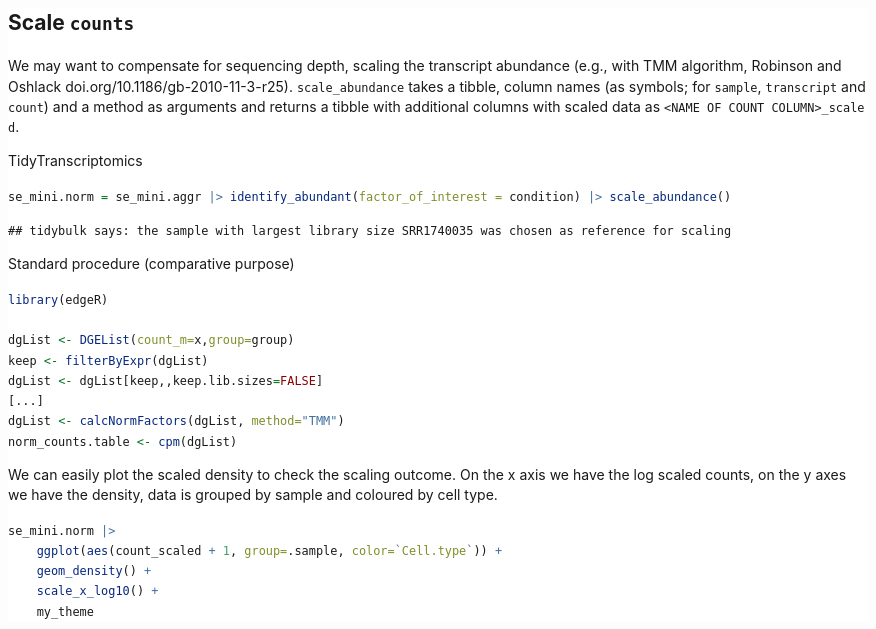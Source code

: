 </div>

<div style="clear:both;">

</div>

## Scale `counts`

We may want to compensate for sequencing depth, scaling the transcript
abundance (e.g., with TMM algorithm, Robinson and Oshlack
doi.org/10.1186/gb-2010-11-3-r25). `scale_abundance` takes a tibble,
column names (as symbols; for `sample`, `transcript` and `count`) and a
method as arguments and returns a tibble with additional columns with
scaled data as `<NAME OF COUNT COLUMN>_scaled`.

<div class="column-left">

TidyTranscriptomics

``` r
se_mini.norm = se_mini.aggr |> identify_abundant(factor_of_interest = condition) |> scale_abundance()
```

    ## tidybulk says: the sample with largest library size SRR1740035 was chosen as reference for scaling

</div>

<div class="column-right">

Standard procedure (comparative purpose)

``` r
library(edgeR)

dgList <- DGEList(count_m=x,group=group)
keep <- filterByExpr(dgList)
dgList <- dgList[keep,,keep.lib.sizes=FALSE]
[...]
dgList <- calcNormFactors(dgList, method="TMM")
norm_counts.table <- cpm(dgList)
```

</div>

<div style="clear:both;">

</div>

We can easily plot the scaled density to check the scaling outcome. On
the x axis we have the log scaled counts, on the y axes we have the
density, data is grouped by sample and coloured by cell type.

``` r
se_mini.norm |>
    ggplot(aes(count_scaled + 1, group=.sample, color=`Cell.type`)) +
    geom_density() +
    scale_x_log10() +
    my_theme
```

